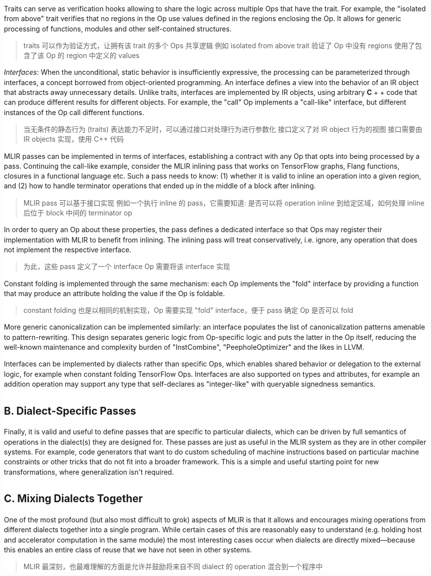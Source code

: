 Traits can serve as verification hooks allowing to share the logic across multiple Ops that have the trait. For example, the "isolated from above" trait verifies that no regions in the Op use values defined in the regions enclosing the Op. It allows for generic processing of functions, modules and other self-contained structures.
>  traits 可以作为验证方式，让拥有该 trait 的多个 Ops 共享逻辑
>  例如 isolated from above trait 验证了 Op 中没有 regions 使用了包含了该 Op 的 region 中定义的 values

*Interfaces*: When the unconditional, static behavior is insufficiently expressive, the processing can be parameterized through interfaces, a concept borrowed from object-oriented programming. An interface defines a view into the behavior of an IR object that abstracts away unnecessary details. Unlike traits, interfaces are implemented by IR objects, using arbitrary  $\mathbf{C} + +$  code that can produce different results for different objects. For example, the "call" Op implements a "call-like" interface, but different instances of the Op call different functions.
>  当无条件的静态行为 (traits) 表达能力不足时，可以通过接口对处理行为进行参数化
>  接口定义了对 IR object 行为的视图
>  接口需要由 IR objects 实现，使用 C++ 代码

MLIR passes can be implemented in terms of interfaces, establishing a contract with any Op that opts into being processed by a pass. Continuing the call-like example, consider the MLIR inlining pass that works on TensorFlow graphs, Flang functions, closures in a functional language etc. Such a pass needs to know: (1) whether it is valid to inline an operation into a given region, and (2) how to handle terminator operations that ended up in the middle of a block after inlining.
>  MLIR pass 可以基于接口实现
>  例如一个执行 inline 的 pass，它需要知道: 是否可以将 operation inline 到给定区域，如何处理 inline 后位于 block 中间的 terminator op

In order to query an Op about these properties, the pass defines a dedicated interface so that Ops may register their implementation with MLIR to benefit from inlining. The inlining pass will treat conservatively, i.e. ignore, any operation that does not implement the respective interface.
>  为此，这些 pass 定义了一个 interface
>  Op 需要将该 interface 实现

Constant folding is implemented through the same mechanism: each Op implements the "fold" interface by providing a function that may produce an attribute holding the value if the Op is foldable. 
>  constant folding 也是以相同的机制实现，Op 需要实现 "fold" interface，便于 pass 确定 Op 是否可以 fold

More generic canonicalization can be implemented similarly: an interface populates the list of canonicalization patterns amenable to pattern-rewriting. This design separates generic logic from Op-specific logic and puts the latter in the Op itself, reducing the well-known maintenance and complexity burden of "InstCombine", "PeepholeOptimizer" and the likes in LLVM.

Interfaces can be implemented by dialects rather than specific Ops, which enables shared behavior or delegation to the external logic, for example when constant folding TensorFlow Ops. Interfaces are also supported on types and attributes, for example an addition operation may support any type that self-declares as "integer-like" with queryable signedness semantics.

## B. Dialect-Specific Passes
Finally, it is valid and useful to define passes that are specific to particular dialects, which can be driven by full semantics of operations in the dialect(s) they are designed for. These passes are just as useful in the MLIR system as they are in other compiler systems. For example, code generators that want to do custom scheduling of machine instructions based on particular machine constraints or other tricks that do not fit into a broader framework. This is a simple and useful starting point for new transformations, where generalization isn't required.

## C. Mixing Dialects Together
One of the most profound (but also most difficult to grok) aspects of MLIR is that it allows and encourages mixing operations from different dialects together into a single program. While certain cases of this are reasonably easy to understand (e.g. holding host and accelerator computation in the same module) the most interesting cases occur when dialects are directly mixed—because this enables an entire class of reuse that we have not seen in other systems.
>  MLIR 最深刻，也最难理解的方面是允许并鼓励将来自不同 dialect 的 operation 混合到一个程序中
